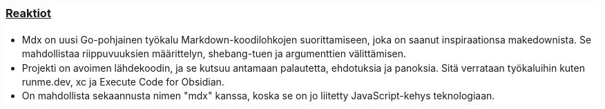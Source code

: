 ### [Reaktiot](https://news.ycombinator.com/item?id=41952779)

- Mdx on uusi Go-pohjainen työkalu Markdown-koodilohkojen suorittamiseen, joka on saanut inspiraationsa makedownista. Se mahdollistaa riippuvuuksien määrittelyn, shebang-tuen ja argumenttien välittämisen.
- Projekti on avoimen lähdekoodin, ja se kutsuu antamaan palautetta, ehdotuksia ja panoksia. Sitä verrataan työkaluihin kuten runme.dev, xc ja Execute Code for Obsidian.
- On mahdollista sekaannusta nimen "mdx" kanssa, koska se on jo liitetty JavaScript-kehys teknologiaan.

<head>
  <meta property="og:title" content="Voimme nyt korjata McDonald'sin jäätelökoneet" />
  <meta property="og:type" content="website" />
  <meta property="og:image" content="https://og.cho.sh/api/og/?title=Voimme%20nyt%20korjata%20McDonald'sin%20j%C3%A4%C3%A4tel%C3%B6koneet&subheading=lauantaina%2026.%20lokakuuta%202024%3A%20Hacker%20News%20yhteenveto" />
</head>

